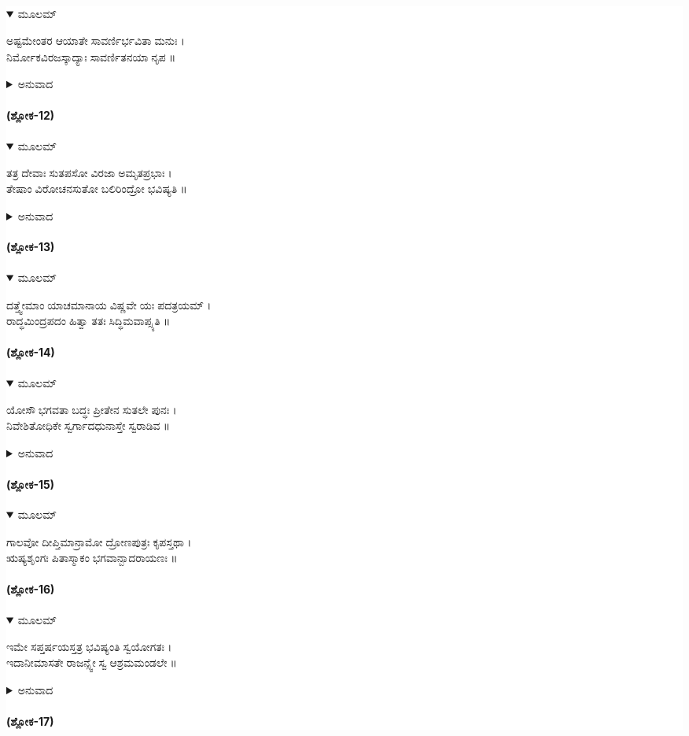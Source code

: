 
<details open><summary>ಮೂಲಮ್</summary>

ಅಷ್ಟಮೇಂತರ ಆಯಾತೇ ಸಾವರ್ಣಿರ್ಭವಿತಾ ಮನುಃ ।  
ನಿರ್ಮೋಕವಿರಜಸ್ಕಾದ್ಯಾಃ ಸಾವರ್ಣಿತನಯಾ ನೃಪ ॥
</details>

<details><summary>ಅನುವಾದ</summary></details>

#### (ಶ್ಲೋಕ-12)


<details open><summary>ಮೂಲಮ್</summary>

ತತ್ರ ದೇವಾಃ ಸುತಪಸೋ ವಿರಜಾ ಅಮೃತಪ್ರಭಾಃ ।  
ತೇಷಾಂ ವಿರೋಚನಸುತೋ ಬಲಿರಿಂದ್ರೋ ಭವಿಷ್ಯತಿ ॥
</details>

<details><summary>ಅನುವಾದ</summary></details>

#### (ಶ್ಲೋಕ-13)


<details open><summary>ಮೂಲಮ್</summary>

ದತ್ತ್ವೇಮಾಂ ಯಾಚಮಾನಾಯ ವಿಷ್ಣವೇ ಯಃ ಪದತ್ರಯಮ್ ।  
ರಾದ್ಧಮಿಂದ್ರಪದಂ ಹಿತ್ವಾ ತತಃ ಸಿದ್ಧಿಮವಾಪ್ಸ್ಯತಿ ॥
</details>

#### (ಶ್ಲೋಕ-14)


<details open><summary>ಮೂಲಮ್</summary>

ಯೋಸೌ ಭಗವತಾ ಬದ್ಧಃ ಪ್ರೀತೇನ ಸುತಲೇ ಪುನಃ ।  
ನಿವೇಶಿತೋಧಿಕೇ ಸ್ವರ್ಗಾದಧುನಾಸ್ತೇ ಸ್ವರಾಡಿವ ॥
</details>

<details><summary>ಅನುವಾದ</summary></details>

#### (ಶ್ಲೋಕ-15)


<details open><summary>ಮೂಲಮ್</summary>

ಗಾಲವೋ ದೀಪ್ತಿಮಾನ್ರಾಮೋ ದ್ರೋಣಪುತ್ರಃ ಕೃಪಸ್ತಥಾ ।  
ಋಷ್ಯಶೃಂಗಃ ಪಿತಾಸ್ಮಾಕಂ ಭಗವಾನ್ಬಾದರಾಯಣಃ ॥
</details>

#### (ಶ್ಲೋಕ-16)


<details open><summary>ಮೂಲಮ್</summary>

ಇಮೇ ಸಪ್ತರ್ಷಯಸ್ತತ್ರ ಭವಿಷ್ಯಂತಿ ಸ್ವಯೋಗತಃ ।  
ಇದಾನೀಮಾಸತೇ ರಾಜನ್ಸ್ವೇ ಸ್ವ ಆಶ್ರಮಮಂಡಲೇ ॥
</details>

<details><summary>ಅನುವಾದ</summary></details>

#### (ಶ್ಲೋಕ-17)
